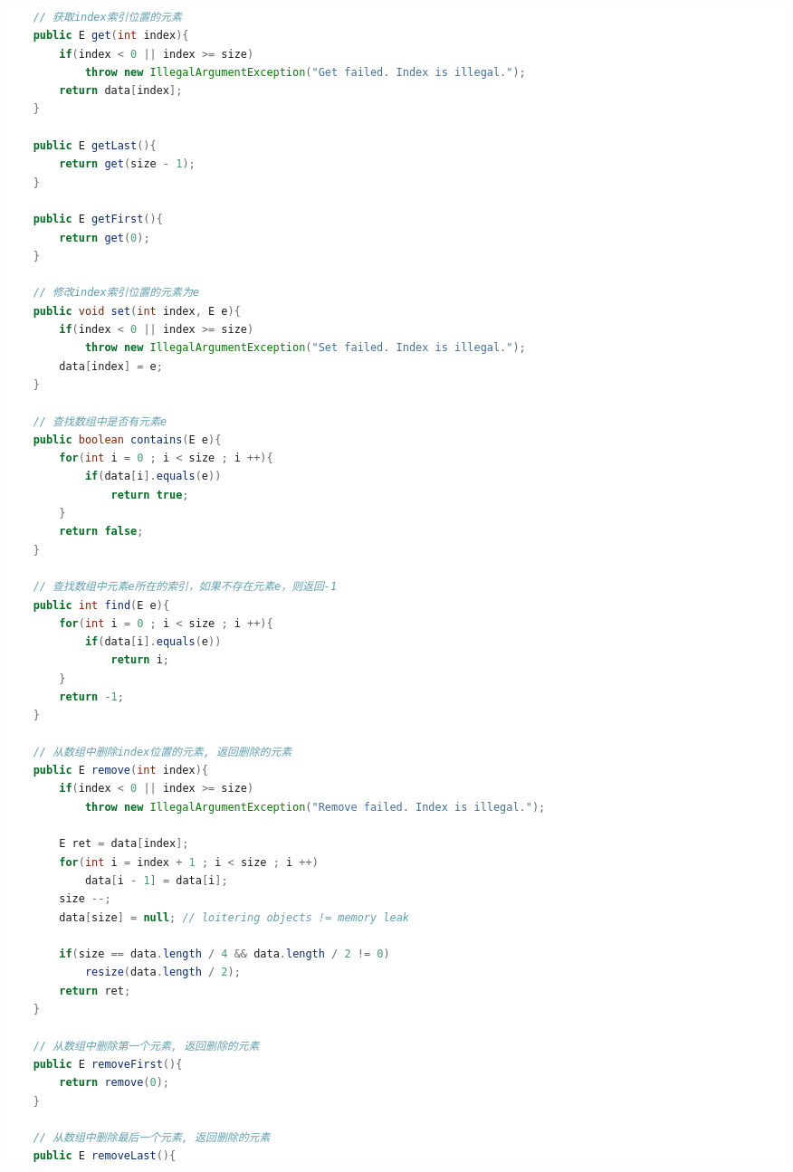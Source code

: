 ```java
    // 获取index索引位置的元素
    public E get(int index){
        if(index < 0 || index >= size)
            throw new IllegalArgumentException("Get failed. Index is illegal.");
        return data[index];
    }

    public E getLast(){
        return get(size - 1);
    }

    public E getFirst(){
        return get(0);
    }

    // 修改index索引位置的元素为e
    public void set(int index, E e){
        if(index < 0 || index >= size)
            throw new IllegalArgumentException("Set failed. Index is illegal.");
        data[index] = e;
    }

    // 查找数组中是否有元素e
    public boolean contains(E e){
        for(int i = 0 ; i < size ; i ++){
            if(data[i].equals(e))
                return true;
        }
        return false;
    }

    // 查找数组中元素e所在的索引，如果不存在元素e，则返回-1
    public int find(E e){
        for(int i = 0 ; i < size ; i ++){
            if(data[i].equals(e))
                return i;
        }
        return -1;
    }

    // 从数组中删除index位置的元素, 返回删除的元素
    public E remove(int index){
        if(index < 0 || index >= size)
            throw new IllegalArgumentException("Remove failed. Index is illegal.");

        E ret = data[index];
        for(int i = index + 1 ; i < size ; i ++)
            data[i - 1] = data[i];
        size --;
        data[size] = null; // loitering objects != memory leak

        if(size == data.length / 4 && data.length / 2 != 0)
            resize(data.length / 2);
        return ret;
    }

    // 从数组中删除第一个元素, 返回删除的元素
    public E removeFirst(){
        return remove(0);
    }

    // 从数组中删除最后一个元素, 返回删除的元素
    public E removeLast(){
```